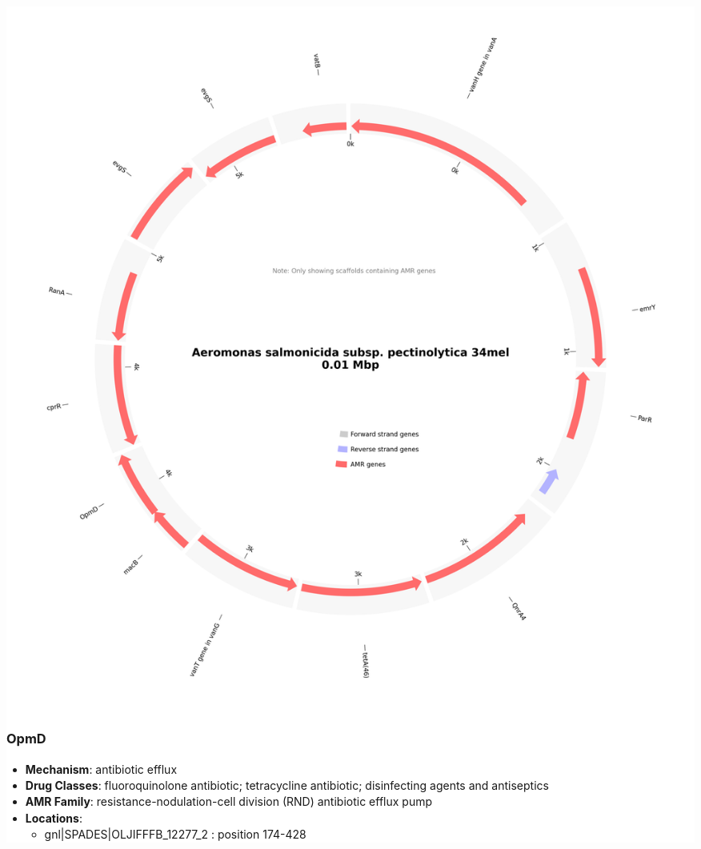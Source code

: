 ![Circos plot for Aeromonas salmonicida subsp. pectinolytica 34mel](../circos_LB02_RV_QG_A1_S15_Aeromonas_salmonicida_subsp._pectinolytica_34mel.png)

### OpmD
- **Mechanism**: antibiotic efflux
- **Drug Classes**: fluoroquinolone antibiotic; tetracycline antibiotic; disinfecting agents and antiseptics
- **AMR Family**: resistance-nodulation-cell division (RND) antibiotic efflux pump
- **Locations**:
  - gnl|SPADES|OLJIFFFB_12277_2 : position 174-428
